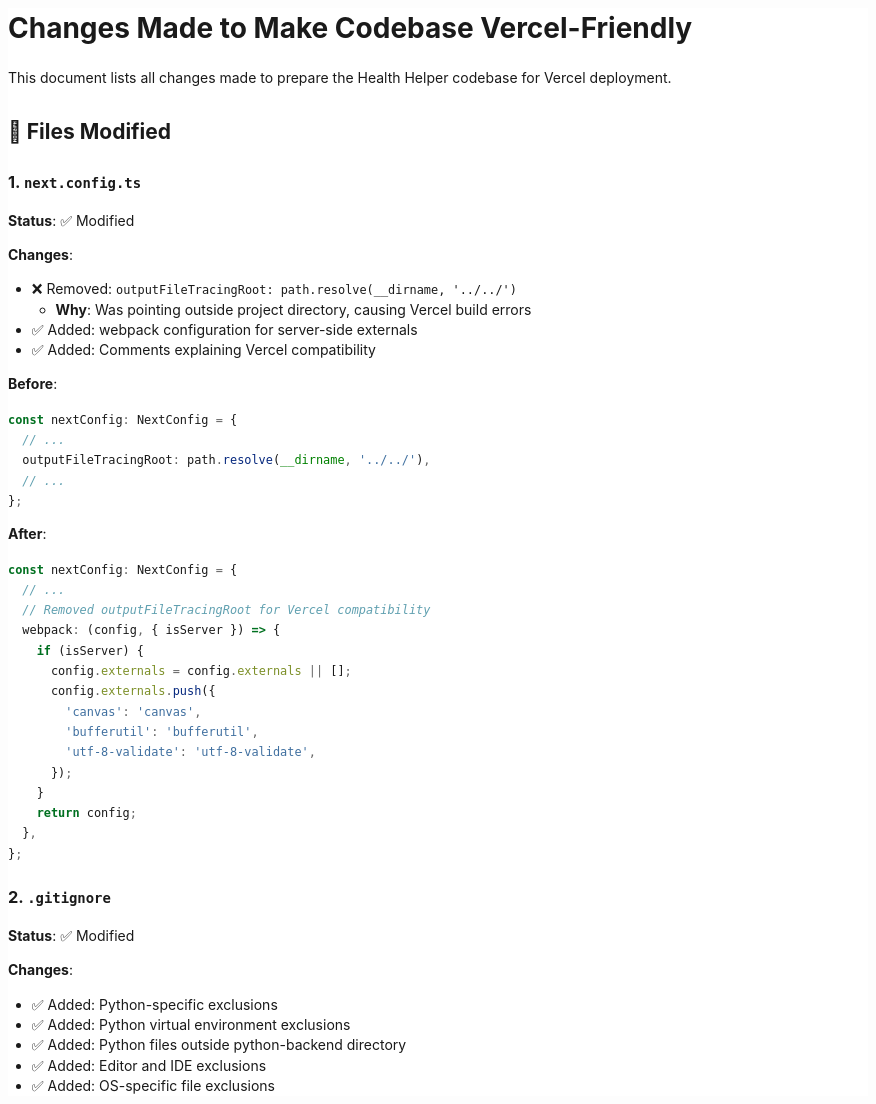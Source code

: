 # Changes Made to Make Codebase Vercel-Friendly

This document lists all changes made to prepare the Health Helper codebase for Vercel deployment.

## 📝 Files Modified

### 1. `next.config.ts`
**Status**: ✅ Modified

**Changes**:
- ❌ Removed: `outputFileTracingRoot: path.resolve(__dirname, '../../')`
  - **Why**: Was pointing outside project directory, causing Vercel build errors
- ✅ Added: webpack configuration for server-side externals
- ✅ Added: Comments explaining Vercel compatibility

**Before**:
```typescript
const nextConfig: NextConfig = {
  // ...
  outputFileTracingRoot: path.resolve(__dirname, '../../'),
  // ...
};
```

**After**:
```typescript
const nextConfig: NextConfig = {
  // ...
  // Removed outputFileTracingRoot for Vercel compatibility
  webpack: (config, { isServer }) => {
    if (isServer) {
      config.externals = config.externals || [];
      config.externals.push({
        'canvas': 'canvas',
        'bufferutil': 'bufferutil',
        'utf-8-validate': 'utf-8-validate',
      });
    }
    return config;
  },
};
```

### 2. `.gitignore`
**Status**: ✅ Modified

**Changes**:
- ✅ Added: Python-specific exclusions
- ✅ Added: Python virtual environment exclusions
- ✅ Added: Python files outside python-backend directory
- ✅ Added: Editor and IDE exclusions
- ✅ Added: OS-specific file exclusions
